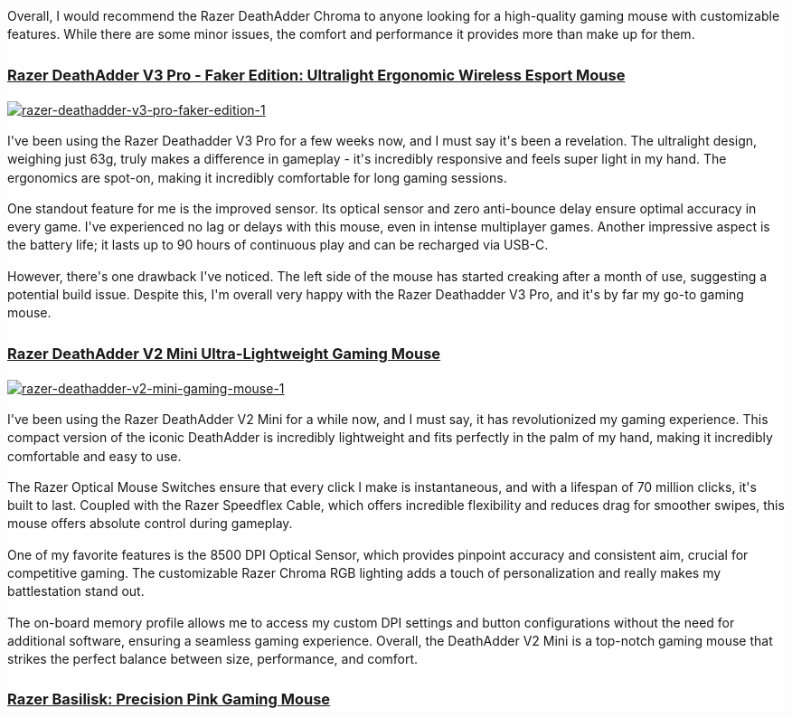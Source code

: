 Overall, I would recommend the Razer DeathAdder Chroma to anyone looking for a high-quality gaming mouse with customizable features. While there are some minor issues, the comfort and performance it provides more than make up for them. 


### [Razer DeathAdder V3 Pro - Faker Edition: Ultralight Ergonomic Wireless Esport Mouse](https://serp.ly/@serpgames/amazon/razer-wireless-gaming-mouse?utm\_source=serpgames&utm\_medium=organic&utm\_campaign=website)

<div class="image"><a href="https://serp.ly/@serpgames/amazon/razer-wireless-gaming-mouse?utm_source=serpgames&utm_medium=organic&utm_campaign=website"><img alt="razer-deathadder-v3-pro-faker-edition-1" src="https://imagedelivery.net/vy2bglCGN6hEeWOnSe2c7A/razer-deathadder-v3-pro-faker-edition-1/w=720,h=540,fit=pad,background=black"/></a></div>

I've been using the Razer Deathadder V3 Pro for a few weeks now, and I must say it's been a revelation. The ultralight design, weighing just 63g, truly makes a difference in gameplay - it's incredibly responsive and feels super light in my hand. The ergonomics are spot-on, making it incredibly comfortable for long gaming sessions. 

One standout feature for me is the improved sensor. Its optical sensor and zero anti-bounce delay ensure optimal accuracy in every game. I've experienced no lag or delays with this mouse, even in intense multiplayer games. Another impressive aspect is the battery life; it lasts up to 90 hours of continuous play and can be recharged via USB-C. 

However, there's one drawback I've noticed. The left side of the mouse has started creaking after a month of use, suggesting a potential build issue. Despite this, I'm overall very happy with the Razer Deathadder V3 Pro, and it's by far my go-to gaming mouse. 


### [Razer DeathAdder V2 Mini Ultra-Lightweight Gaming Mouse](https://serp.ly/@serpgames/amazon/razer-wireless-gaming-mouse?utm\_source=serpgames&utm\_medium=organic&utm\_campaign=website)

<div class="image"><a href="https://serp.ly/@serpgames/amazon/razer-wireless-gaming-mouse?utm_source=serpgames&utm_medium=organic&utm_campaign=website"><img alt="razer-deathadder-v2-mini-gaming-mouse-1" src="https://imagedelivery.net/vy2bglCGN6hEeWOnSe2c7A/razer-deathadder-v2-mini-gaming-mouse-1/w=720,h=540,fit=pad,background=black"/></a></div>

I've been using the Razer DeathAdder V2 Mini for a while now, and I must say, it has revolutionized my gaming experience. This compact version of the iconic DeathAdder is incredibly lightweight and fits perfectly in the palm of my hand, making it incredibly comfortable and easy to use. 

The Razer Optical Mouse Switches ensure that every click I make is instantaneous, and with a lifespan of 70 million clicks, it's built to last. Coupled with the Razer Speedflex Cable, which offers incredible flexibility and reduces drag for smoother swipes, this mouse offers absolute control during gameplay. 

One of my favorite features is the 8500 DPI Optical Sensor, which provides pinpoint accuracy and consistent aim, crucial for competitive gaming. The customizable Razer Chroma RGB lighting adds a touch of personalization and really makes my battlestation stand out. 

The on-board memory profile allows me to access my custom DPI settings and button configurations without the need for additional software, ensuring a seamless gaming experience. Overall, the DeathAdder V2 Mini is a top-notch gaming mouse that strikes the perfect balance between size, performance, and comfort. 


### [Razer Basilisk: Precision Pink Gaming Mouse](https://serp.ly/@serpgames/amazon/razer-wireless-gaming-mouse?utm\_source=serpgames&utm\_medium=organic&utm\_campaign=website)
